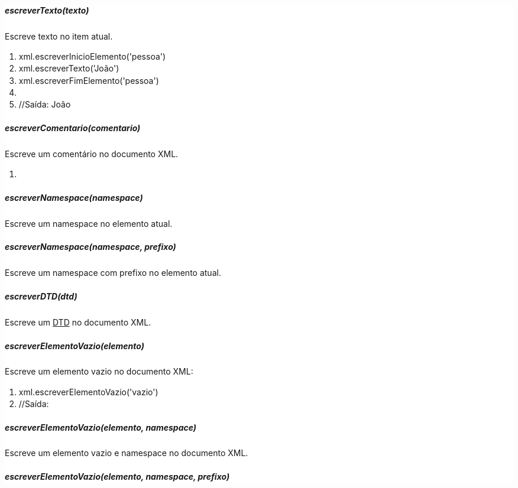 

##### escreverTexto(texto)


Escreve texto no item atual.

1. xml.escreverInicioElemento('pessoa')
2. xml.escreverTexto('João')
3. xml.escreverFimElemento('pessoa')
4.
5. //Saída: <pessoa>João</pessoa>





##### escreverComentario(comentario)


Escreve um comentário no documento XML.

1. 





##### escreverNamespace(namespace)


Escreve um namespace no elemento atual.



##### escreverNamespace(namespace, prefixo)


Escreve um namespace com prefixo no elemento atual.



##### escreverDTD(dtd)


Escreve um [DTD](http://www.w3schools.com/xml/xml_dtd_intro.asp) no documento XML.



##### escreverElementoVazio(elemento)


Escreve um elemento vazio no documento XML:

1. xml.escreverElementoVazio('vazio')
2. //Saída: <vazio />





##### escreverElementoVazio(elemento, namespace)


Escreve um elemento vazio e namespace no documento XML.



##### escreverElementoVazio(elemento, namespace, prefixo)
